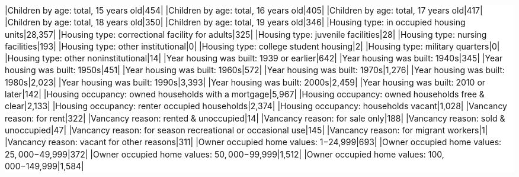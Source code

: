 |Children by age: total, 15 years old|454|
|Children by age: total, 16 years old|405|
|Children by age: total, 17 years old|417|
|Children by age: total, 18 years old|350|
|Children by age: total, 19 years old|346|
|Housing type: in occupied housing units|28,357|
|Housing type: correctional facility for adults|325|
|Housing type: juvenile facilities|28|
|Housing type: nursing facilities|193|
|Housing type: other institutional|0|
|Housing type: college student housing|2|
|Housing type: military quarters|0|
|Housing type: other noninstitutional|14|
|Year housing was built: 1939 or earlier|642|
|Year housing was built: 1940s|345|
|Year housing was built: 1950s|451|
|Year housing was built: 1960s|572|
|Year housing was built: 1970s|1,276|
|Year housing was built: 1980s|2,023|
|Year housing was built: 1990s|3,393|
|Year housing was built: 2000s|2,459|
|Year housing was built: 2010 or later|142|
|Housing occupancy: owned households with a mortgage|5,967|
|Housing occupancy: owned households free & clear|2,133|
|Housing occupancy: renter occupied households|2,374|
|Housing occupancy: households vacant|1,028|
|Vancancy reason: for rent|322|
|Vancancy reason: rented & unoccupied|14|
|Vancancy reason: for sale only|188|
|Vancancy reason: sold & unoccupied|47|
|Vancancy reason: for season recreational or occasional use|145|
|Vancancy reason: for migrant workers|1|
|Vancancy reason: vacant for other reasons|311|
|Owner occupied home values: $1-$24,999|693|
|Owner occupied home values: $25,000-$49,999|372|
|Owner occupied home values: $50,000-$99,999|1,512|
|Owner occupied home values: $100,000-$149,999|1,584|